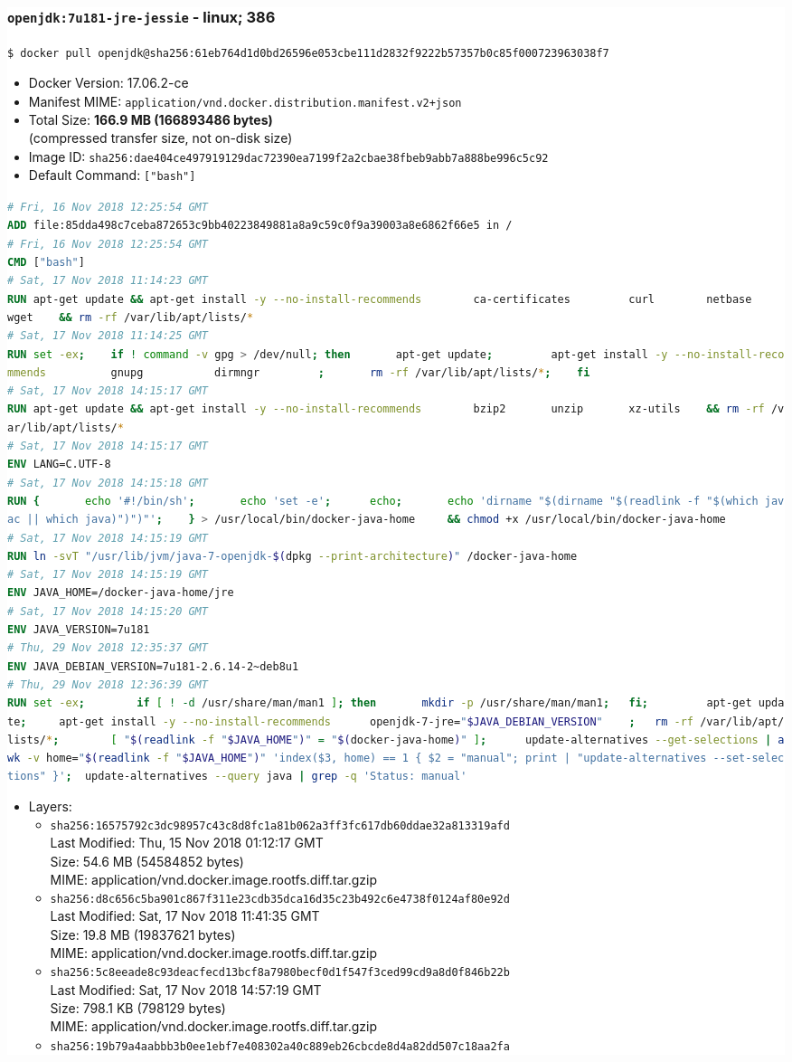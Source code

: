 ### `openjdk:7u181-jre-jessie` - linux; 386

```console
$ docker pull openjdk@sha256:61eb764d1d0bd26596e053cbe111d2832f9222b57357b0c85f000723963038f7
```

-	Docker Version: 17.06.2-ce
-	Manifest MIME: `application/vnd.docker.distribution.manifest.v2+json`
-	Total Size: **166.9 MB (166893486 bytes)**  
	(compressed transfer size, not on-disk size)
-	Image ID: `sha256:dae404ce497919129dac72390ea7199f2a2cbae38fbeb9abb7a888be996c5c92`
-	Default Command: `["bash"]`

```dockerfile
# Fri, 16 Nov 2018 12:25:54 GMT
ADD file:85dda498c7ceba872653c9bb40223849881a8a9c59c0f9a39003a8e6862f66e5 in / 
# Fri, 16 Nov 2018 12:25:54 GMT
CMD ["bash"]
# Sat, 17 Nov 2018 11:14:23 GMT
RUN apt-get update && apt-get install -y --no-install-recommends 		ca-certificates 		curl 		netbase 		wget 	&& rm -rf /var/lib/apt/lists/*
# Sat, 17 Nov 2018 11:14:25 GMT
RUN set -ex; 	if ! command -v gpg > /dev/null; then 		apt-get update; 		apt-get install -y --no-install-recommends 			gnupg 			dirmngr 		; 		rm -rf /var/lib/apt/lists/*; 	fi
# Sat, 17 Nov 2018 14:15:17 GMT
RUN apt-get update && apt-get install -y --no-install-recommends 		bzip2 		unzip 		xz-utils 	&& rm -rf /var/lib/apt/lists/*
# Sat, 17 Nov 2018 14:15:17 GMT
ENV LANG=C.UTF-8
# Sat, 17 Nov 2018 14:15:18 GMT
RUN { 		echo '#!/bin/sh'; 		echo 'set -e'; 		echo; 		echo 'dirname "$(dirname "$(readlink -f "$(which javac || which java)")")"'; 	} > /usr/local/bin/docker-java-home 	&& chmod +x /usr/local/bin/docker-java-home
# Sat, 17 Nov 2018 14:15:19 GMT
RUN ln -svT "/usr/lib/jvm/java-7-openjdk-$(dpkg --print-architecture)" /docker-java-home
# Sat, 17 Nov 2018 14:15:19 GMT
ENV JAVA_HOME=/docker-java-home/jre
# Sat, 17 Nov 2018 14:15:20 GMT
ENV JAVA_VERSION=7u181
# Thu, 29 Nov 2018 12:35:37 GMT
ENV JAVA_DEBIAN_VERSION=7u181-2.6.14-2~deb8u1
# Thu, 29 Nov 2018 12:36:39 GMT
RUN set -ex; 		if [ ! -d /usr/share/man/man1 ]; then 		mkdir -p /usr/share/man/man1; 	fi; 		apt-get update; 	apt-get install -y --no-install-recommends 		openjdk-7-jre="$JAVA_DEBIAN_VERSION" 	; 	rm -rf /var/lib/apt/lists/*; 		[ "$(readlink -f "$JAVA_HOME")" = "$(docker-java-home)" ]; 		update-alternatives --get-selections | awk -v home="$(readlink -f "$JAVA_HOME")" 'index($3, home) == 1 { $2 = "manual"; print | "update-alternatives --set-selections" }'; 	update-alternatives --query java | grep -q 'Status: manual'
```

-	Layers:
	-	`sha256:16575792c3dc98957c43c8d8fc1a81b062a3ff3fc617db60ddae32a813319afd`  
		Last Modified: Thu, 15 Nov 2018 01:12:17 GMT  
		Size: 54.6 MB (54584852 bytes)  
		MIME: application/vnd.docker.image.rootfs.diff.tar.gzip
	-	`sha256:d8c656c5ba901c867f311e23cdb35dca16d35c23b492c6e4738f0124af80e92d`  
		Last Modified: Sat, 17 Nov 2018 11:41:35 GMT  
		Size: 19.8 MB (19837621 bytes)  
		MIME: application/vnd.docker.image.rootfs.diff.tar.gzip
	-	`sha256:5c8eeade8c93deacfecd13bcf8a7980becf0d1f547f3ced99cd9a8d0f846b22b`  
		Last Modified: Sat, 17 Nov 2018 14:57:19 GMT  
		Size: 798.1 KB (798129 bytes)  
		MIME: application/vnd.docker.image.rootfs.diff.tar.gzip
	-	`sha256:19b79a4aabbb3b0ee1ebf7e408302a40c889eb26cbcde8d4a82dd507c18aa2fa`  